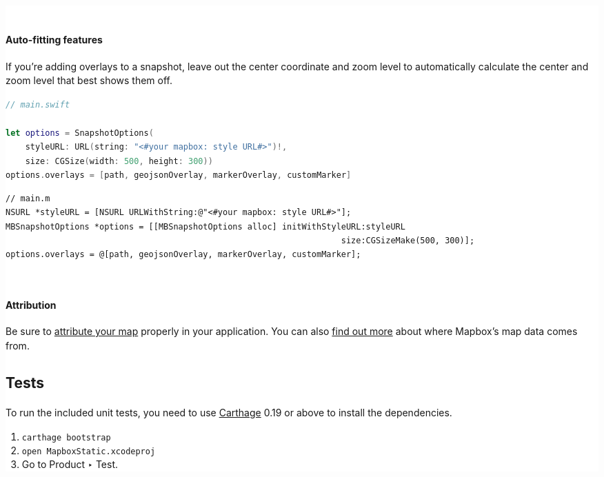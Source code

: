 <img src="./screenshots/rotate.png" width="200" alt="">

#### Auto-fitting features

If you’re adding overlays to a snapshot, leave out the center coordinate and zoom level to automatically calculate the center and zoom level that best shows them off.

```swift
// main.swift

let options = SnapshotOptions(
    styleURL: URL(string: "<#your mapbox: style URL#>")!,
    size: CGSize(width: 500, height: 300))
options.overlays = [path, geojsonOverlay, markerOverlay, customMarker]
```

```objc
// main.m
NSURL *styleURL = [NSURL URLWithString:@"<#your mapbox: style URL#>"];
MBSnapshotOptions *options = [[MBSnapshotOptions alloc] initWithStyleURL:styleURL
                                                                    size:CGSizeMake(500, 300)];
options.overlays = @[path, geojsonOverlay, markerOverlay, customMarker];
```

<img src="./screenshots/autofit.png" width="500" alt="">

#### Attribution

Be sure to [attribute your map](https://www.mapbox.com/help/attribution/) properly in your application. You can also [find out more](https://www.mapbox.com/about/maps/) about where Mapbox’s map data comes from.

## Tests

To run the included unit tests, you need to use [Carthage](https://github.com/Carthage/Carthage) 0.19 or above to install the dependencies.

1. `carthage bootstrap`
1. `open MapboxStatic.xcodeproj`
1. Go to Product ‣ Test.
